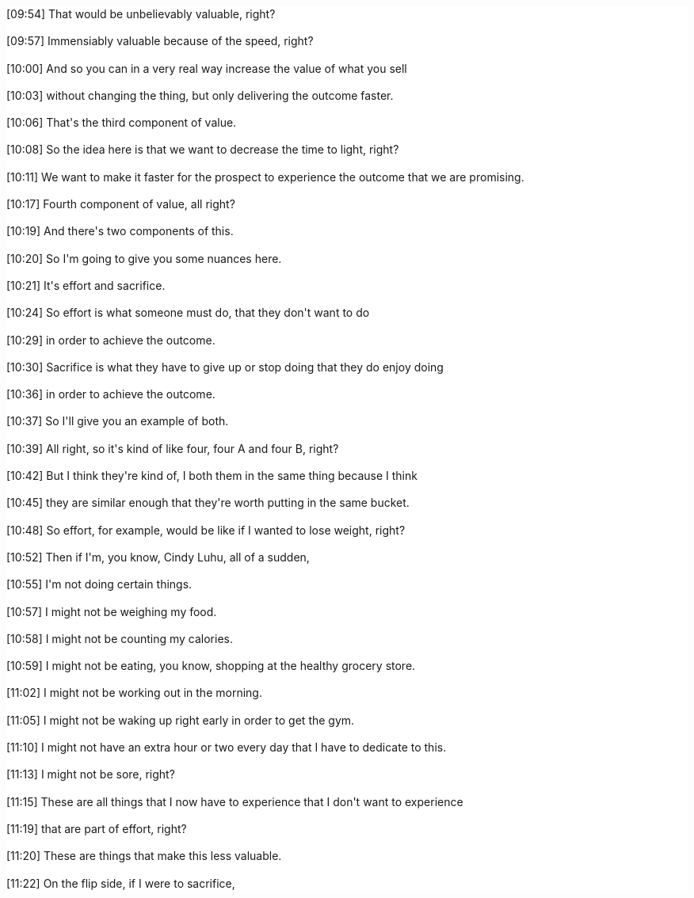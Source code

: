 [09:54] That would be unbelievably valuable, right?

[09:57] Immensiably valuable because of the speed, right?

[10:00] And so you can in a very real way increase the value of what you sell

[10:03] without changing the thing, but only delivering the outcome faster.

[10:06] That's the third component of value.

[10:08] So the idea here is that we want to decrease the time to light, right?

[10:11] We want to make it faster for the prospect to experience the outcome that we are promising.

[10:17] Fourth component of value, all right?

[10:19] And there's two components of this.

[10:20] So I'm going to give you some nuances here.

[10:21] It's effort and sacrifice.

[10:24] So effort is what someone must do, that they don't want to do

[10:29] in order to achieve the outcome.

[10:30] Sacrifice is what they have to give up or stop doing that they do enjoy doing

[10:36] in order to achieve the outcome.

[10:37] So I'll give you an example of both.

[10:39] All right, so it's kind of like four, four A and four B, right?

[10:42] But I think they're kind of, I both them in the same thing because I think

[10:45] they are similar enough that they're worth putting in the same bucket.

[10:48] So effort, for example, would be like if I wanted to lose weight, right?

[10:52] Then if I'm, you know, Cindy Luhu, all of a sudden,

[10:55] I'm not doing certain things.

[10:57] I might not be weighing my food.

[10:58] I might not be counting my calories.

[10:59] I might not be eating, you know, shopping at the healthy grocery store.

[11:02] I might not be working out in the morning.

[11:05] I might not be waking up right early in order to get the gym.

[11:10] I might not have an extra hour or two every day that I have to dedicate to this.

[11:13] I might not be sore, right?

[11:15] These are all things that I now have to experience that I don't want to experience

[11:19] that are part of effort, right?

[11:20] These are things that make this less valuable.

[11:22] On the flip side, if I were to sacrifice,
